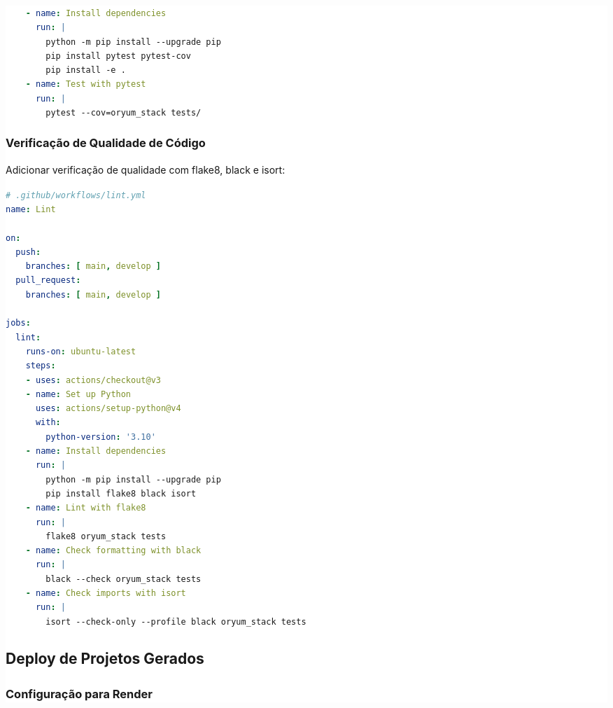 ```yaml
    - name: Install dependencies
      run: |
        python -m pip install --upgrade pip
        pip install pytest pytest-cov
        pip install -e .
    - name: Test with pytest
      run: |
        pytest --cov=oryum_stack tests/
```

### Verificação de Qualidade de Código

Adicionar verificação de qualidade com flake8, black e isort:

```yaml
# .github/workflows/lint.yml
name: Lint

on:
  push:
    branches: [ main, develop ]
  pull_request:
    branches: [ main, develop ]

jobs:
  lint:
    runs-on: ubuntu-latest
    steps:
    - uses: actions/checkout@v3
    - name: Set up Python
      uses: actions/setup-python@v4
      with:
        python-version: '3.10'
    - name: Install dependencies
      run: |
        python -m pip install --upgrade pip
        pip install flake8 black isort
    - name: Lint with flake8
      run: |
        flake8 oryum_stack tests
    - name: Check formatting with black
      run: |
        black --check oryum_stack tests
    - name: Check imports with isort
      run: |
        isort --check-only --profile black oryum_stack tests
```

## Deploy de Projetos Gerados

### Configuração para Render
